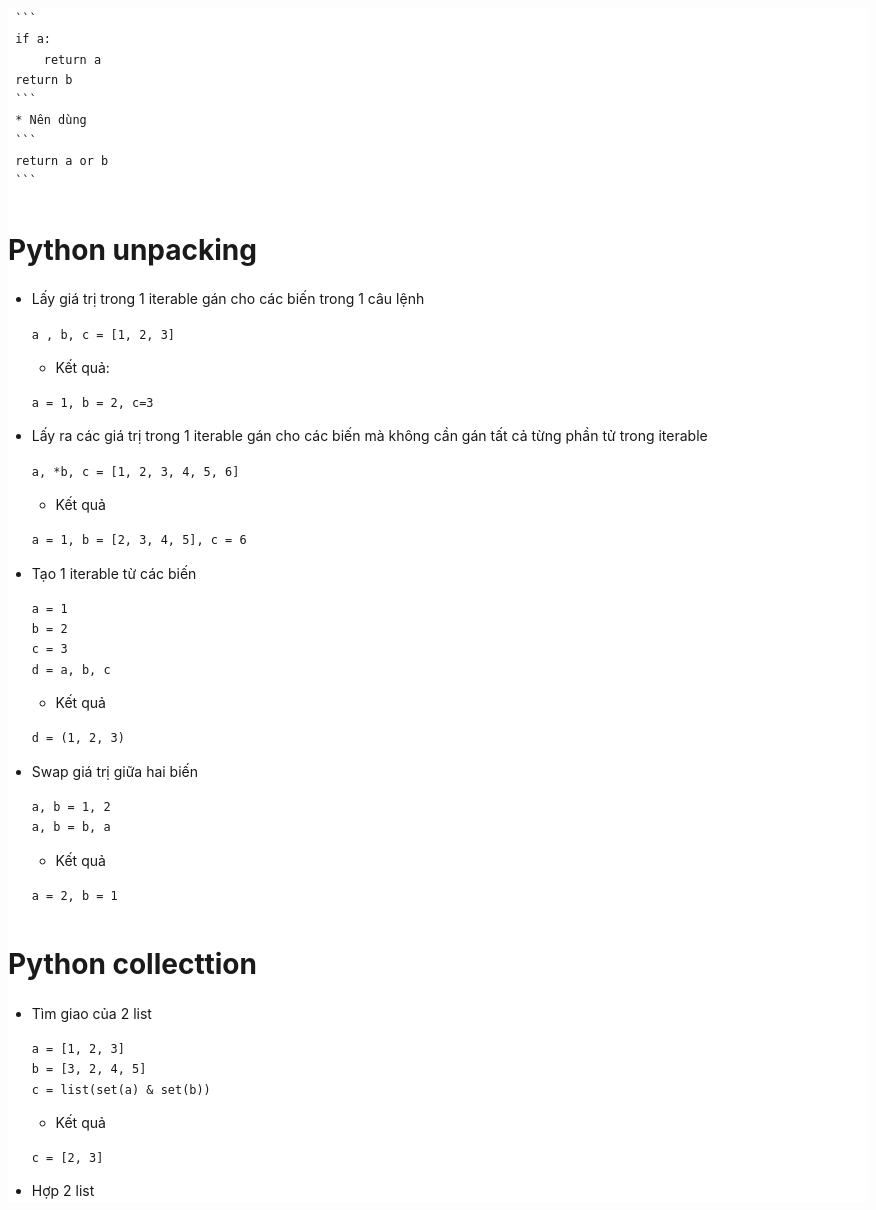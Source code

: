      ```
     if a:
         return a
     return b
     ```
     * Nên dùng
     ```
     return a or b
     ```
# Python unpacking
* Lấy giá trị trong 1 iterable gán cho các biến trong 1 câu lệnh
    ```
    a , b, c = [1, 2, 3]
    ```
    * Kết quả:
    ```
    a = 1, b = 2, c=3
    ```
* Lấy ra các giá trị trong 1 iterable gán cho các biến mà không cần gán tất cả từng phần tử trong iterable
    ```
    a, *b, c = [1, 2, 3, 4, 5, 6]
    ```
    * Kết quả
    ```
    a = 1, b = [2, 3, 4, 5], c = 6
    ```
* Tạo 1 iterable từ các biến
    ```
    a = 1
    b = 2
    c = 3
    d = a, b, c
    ```
    * Kết quả
    ```
    d = (1, 2, 3)
    ```
* Swap giá trị giữa hai biến
    ```
    a, b = 1, 2
    a, b = b, a
    ```
    * Kết quả
    ```
    a = 2, b = 1
    ```
# Python collecttion
* Tìm giao của 2 list
    ```
    a = [1, 2, 3]
    b = [3, 2, 4, 5]
    c = list(set(a) & set(b))
    ```
    * Kết quả
    ```
    c = [2, 3]
    ```
* Hợp 2 list
    ```